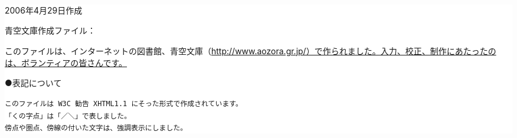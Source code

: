 2006年4月29日作成

青空文庫作成ファイル：

このファイルは、インターネットの図書館、青空文庫（http://www.aozora.gr.jp/）で作られました。入力、校正、制作にあたったのは、ボランティアの皆さんです。











●表記について


	このファイルは W3C 勧告 XHTML1.1 にそった形式で作成されています。
	「くの字点」は「／＼」で表しました。
	傍点や圏点、傍線の付いた文字は、強調表示にしました。